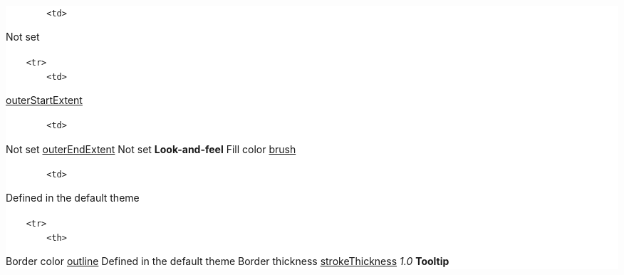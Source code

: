            <td>
Not set
			</td>
        </tr>

        <tr>
            <td>
[outerStartExtent](%%jQueryApiUrl%%/ui.igBulletGraph#options:ranges.outerStartExtent)
			</td>

            <td>
Not set
			</td>
        </tr>
        <tr>
            <td>
[outerEndExtent](%%jQueryApiUrl%%/ui.igBulletGraph#options:ranges.outerEndExtent)
			</td>
            <td>
Not set
			</td>
        </tr>
        <tr>
            <th rowspan="3">
**Look-and-feel**
			</th>
            <th>
Fill color
			</th>
            <td>
[brush](%%jQueryApiUrl%%/ui.igBulletGraph#options:ranges.brush)
			</td>

            <td>
Defined in the default theme
			</td>
        </tr>

        <tr>
            <th>
Border color
			</th>
            <td>
[outline](%%jQueryApiUrl%%/ui.igBulletGraph#options:ranges.outline)
			</td>
            <td>
Defined in the default theme
			</td>
        </tr>
        <tr>
            <th>
Border thickness
			</th>
            <td>
[strokeThickness](%%jQueryApiUrl%%/ui.igBulletGraph#options:ranges.strokeThickness)
			</td>
            <td>
*1.0*
			</td>
        </tr>
        <tr>
            <th colspan="2">
**Tooltip**
			</th>
            <td>